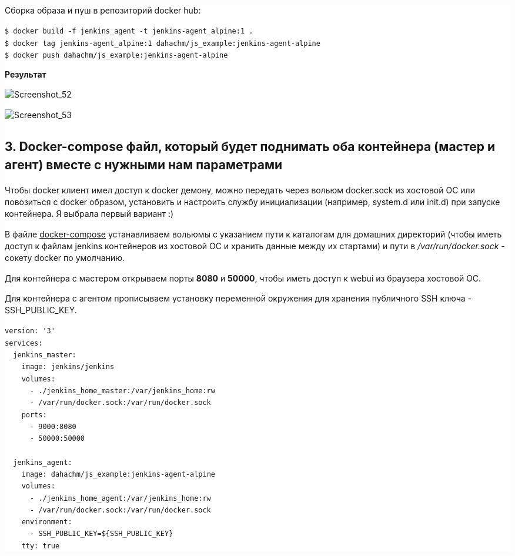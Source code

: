 Сборка образа и пуш в репозиторий docker hub:

```
$ docker build -f jenkins_agent -t jenkins-agent_alpine:1 .
$ docker tag jenkins-agent_alpine:1 dahachm/js_example:jenkins-agent-alpine
$ docker push dahachm/js_example:jenkins-agent-alpine
```

**Результат**

![Screenshot_52](https://user-images.githubusercontent.com/40645030/115621281-f7ef9a80-a2fe-11eb-88c0-4ed299f1393a.png)

![Screenshot_53](https://user-images.githubusercontent.com/40645030/115621299-fb832180-a2fe-11eb-84c4-c818ee439250.png)

## 3. Docker-compose файл, который будет поднимать оба контейнера (мастер и агент) вместе с нужными нам параметрами

Чтобы docker клиент имел доступ к docker демону, можно передать через вольюм docker.sock из хостовой ОС или повозиться с docker образом, установить и настроить службу инициализации (например, system.d или init.d) при запуске контейнера. Я выбрала первый вариант :)

В файле [docker-compose](https://github.com/dahachm/CICD_exam/blob/main/jenkins_up.yml) устанавливаем вольюмы с указанием пути к каталогам для домашних директорий (чтобы иметь доступ к файлам jenkins контейнеров из хостовой ОС и хранить данные между их стартами) и пути в */var/run/docker.sock* - сокету docker по умолчанию.

Для контейнера с мастером открываем порты **8080** и **50000**, чтобы иметь доступ к webui из браузера хостовой ОС.

Для контейнера с агентом прописываем установку переменной окружения для хранения публичного SSH ключа - SSH_PUBLIC_KEY.

```
version: '3'
services:
  jenkins_master:
    image: jenkins/jenkins
    volumes:
      - ./jenkins_home_master:/var/jenkins_home:rw
      - /var/run/docker.sock:/var/run/docker.sock
    ports:
      - 9000:8080
      - 50000:50000

  jenkins_agent:
    image: dahachm/js_example:jenkins-agent-alpine
    volumes:
      - ./jenkins_home_agent:/var/jenkins_home:rw
      - /var/run/docker.sock:/var/run/docker.sock
    environment:
      - SSH_PUBLIC_KEY=${SSH_PUBLIC_KEY}
    tty: true
```
